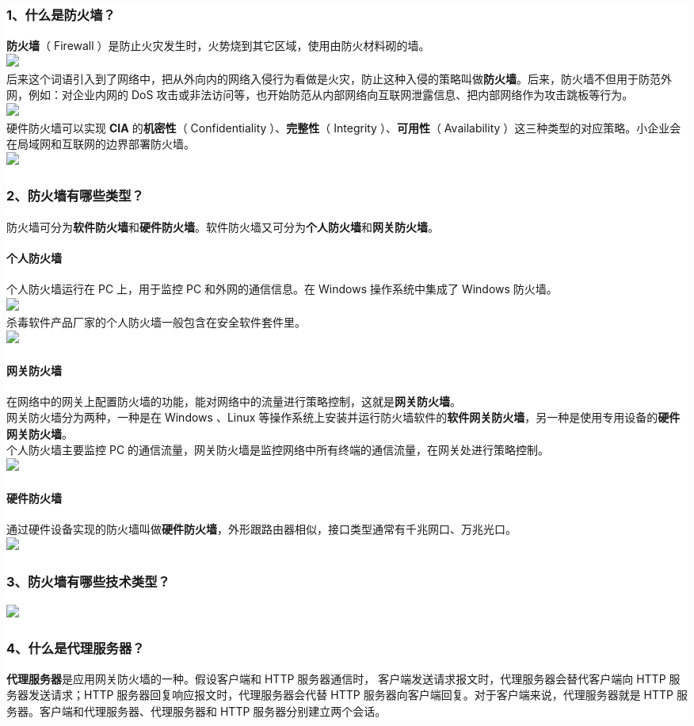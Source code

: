 <a name="SLxZn"></a>
### 1、什么是防火墙？
**防火墙**（ Firewall ）是防止火灾发生时，火势烧到其它区域，使用由防火材料砌的墙。<br />![](https://cdn.nlark.com/yuque/0/2023/png/396745/1688519182746-1882d157-11bf-4b95-b5fc-753e352911e3.png#averageHue=%23f9f5df&clientId=u34a68a93-f207-4&from=paste&id=ufe4f081b&originHeight=251&originWidth=321&originalType=url&ratio=2.5&rotation=0&showTitle=false&status=done&style=none&taskId=u149443ee-cbb7-434d-83c0-1771550cbc6&title=)<br />后来这个词语引入到了网络中，把从外向内的网络入侵行为看做是火灾，防止这种入侵的策略叫做**防火墙**。后来，防火墙不但用于防范外网，例如：对企业内网的 DoS 攻击或非法访问等，也开始防范从内部网络向互联网泄露信息、把内部网络作为攻击跳板等行为。<br />![](https://cdn.nlark.com/yuque/0/2023/png/396745/1688519182839-4cbc9de1-1a15-4582-a2d2-c98bb2d339b3.png#averageHue=%23201a15&clientId=u34a68a93-f207-4&from=paste&id=ucb0da635&originHeight=262&originWidth=351&originalType=url&ratio=2.5&rotation=0&showTitle=false&status=done&style=none&taskId=u334a83b7-359e-43fd-aa21-9403456ea00&title=)<br />硬件防火墙可以实现 **CIA** 的**机密性**（ Confidentiality ）、**完整性**（ Integrity ）、**可用性**（ Availability ）这三种类型的对应策略。小企业会在局域网和互联网的边界部署防火墙。<br />![](https://cdn.nlark.com/yuque/0/2023/png/396745/1688519182806-681e8245-be43-4c79-9291-a30db621045e.png#averageHue=%23eae8e4&clientId=u34a68a93-f207-4&from=paste&id=udaabc799&originHeight=301&originWidth=761&originalType=url&ratio=2.5&rotation=0&showTitle=false&status=done&style=none&taskId=u2c22520e-198b-45bf-8778-71bd537b9b5&title=)
<a name="w0eLE"></a>
### 2、防火墙有哪些类型？
防火墙可分为**软件防火墙**和**硬件防火墙**。软件防火墙又可分为**个人防火墙**和**网关防火墙**。
<a name="r0rgt"></a>
#### 个人防火墙
个人防火墙运行在 PC 上，用于监控 PC 和外网的通信信息。在 Windows 操作系统中集成了 Windows 防火墙。<br />![](https://cdn.nlark.com/yuque/0/2023/png/396745/1688519182773-7906d326-24ff-4e3f-9647-3f7a377d5404.png#averageHue=%23fcfcfb&clientId=u34a68a93-f207-4&from=paste&id=ua899f242&originHeight=815&originWidth=1080&originalType=url&ratio=2.5&rotation=0&showTitle=false&status=done&style=none&taskId=ue617c876-d496-4044-a4e6-cf7d82e5cd9&title=)<br />杀毒软件产品厂家的个人防火墙一般包含在安全软件套件里。<br />![](https://cdn.nlark.com/yuque/0/2023/png/396745/1688519182748-62982c4e-4f7d-49a4-a292-ee9f5175e041.png#averageHue=%23e6e6e6&clientId=u34a68a93-f207-4&from=paste&id=ucef9b447&originHeight=241&originWidth=641&originalType=url&ratio=2.5&rotation=0&showTitle=false&status=done&style=none&taskId=u26e27c28-8f01-4e96-9540-3c21b0fbc1c&title=)
<a name="SbYgV"></a>
#### 网关防火墙
在网络中的网关上配置防火墙的功能，能对网络中的流量进行策略控制，这就是**网关防火墙**。<br />网关防火墙分为两种，一种是在 Windows 、Linux 等操作系统上安装并运行防火墙软件的**软件网关防火墙**，另一种是使用专用设备的**硬件网关防火墙**。<br />个人防火墙主要监控 PC 的通信流量，网关防火墙是监控网络中所有终端的通信流量，在网关处进行策略控制。<br />![](https://cdn.nlark.com/yuque/0/2023/png/396745/1688519183489-fb6ec882-0e2c-4704-b8b4-1ae9b6518aab.png#averageHue=%23edebe6&clientId=u34a68a93-f207-4&from=paste&id=ufd73794a&originHeight=281&originWidth=701&originalType=url&ratio=2.5&rotation=0&showTitle=false&status=done&style=none&taskId=u34b5edb2-8926-4c6f-8463-bcaf2f3c7eb&title=)
<a name="I4Z3g"></a>
#### 硬件防火墙
通过硬件设备实现的防火墙叫做**硬件防火墙**，外形跟路由器相似，接口类型通常有千兆网口、万兆光口。<br />![](https://cdn.nlark.com/yuque/0/2023/png/396745/1688519183601-cec15773-133d-46e5-ac95-464ee665e747.png#averageHue=%23656260&clientId=u34a68a93-f207-4&from=paste&id=ua9f20102&originHeight=121&originWidth=518&originalType=url&ratio=2.5&rotation=0&showTitle=false&status=done&style=none&taskId=udc6c67ea-1bc6-4190-ad64-2dd46ee42d7&title=)
<a name="SaOI6"></a>
### 3、防火墙有哪些技术类型？
![](https://cdn.nlark.com/yuque/0/2023/png/396745/1688519183992-b0cc9960-04f5-41b3-b3b2-37936ea98d69.png#averageHue=%23e6e6e3&clientId=u34a68a93-f207-4&from=paste&id=u4a9899bc&originHeight=651&originWidth=641&originalType=url&ratio=2.5&rotation=0&showTitle=false&status=done&style=none&taskId=uc83d46a9-c2ea-4985-afa5-d46d3a2406e&title=)
<a name="Vc1lM"></a>
### 4、什么是代理服务器？
**代理服务器**是应用网关防火墙的一种。假设客户端和 HTTP 服务器通信时， 客户端发送请求报文时，代理服务器会替代客户端向 HTTP 服务器发送请求；HTTP 服务器回复响应报文时，代理服务器会代替 HTTP 服务器向客户端回复。对于客户端来说，代理服务器就是 HTTP 服务器。客户端和代理服务器、代理服务器和 HTTP 服务器分别建立两个会话。
